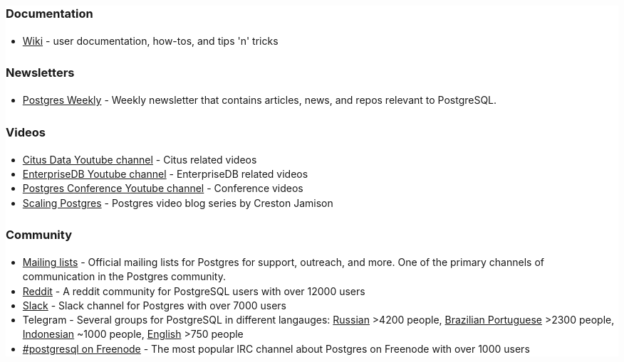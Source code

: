 ### Documentation

- [Wiki](https://wiki.postgresql.org/wiki/Main_Page) - user documentation, how-tos, and tips 'n' tricks

### Newsletters

- [Postgres Weekly](https://postgresweekly.com/) - Weekly newsletter that contains articles, news, and repos relevant to PostgreSQL.

### Videos

- [Citus Data Youtube channel](https://www.youtube.com/channel/UC8jpoK1BqQhDh6HDGFnM_DA/videos) - Citus related videos
- [EnterpriseDB Youtube channel](https://www.youtube.com/channel/UCkIPoYyNr1OHgTo0KwE9HJw) - EnterpriseDB related videos
- [Postgres Conference Youtube channel](https://www.youtube.com/channel/UCsJkVvxwoM7R9oRbzvUhbPQ/videos) - Conference videos
- [Scaling Postgres](https://www.scalingpostgres.com/) - Postgres video blog series by Creston Jamison

### Community

- [Mailing lists](https://www.postgresql.org/list/) - Official mailing lists for Postgres for support, outreach, and more. One of the primary channels of communication in the Postgres community.
- [Reddit](https://www.reddit.com/r/PostgreSQL/) - A reddit community for PostgreSQL users with over 12000 users
- [Slack](https://postgres-slack.herokuapp.com/) - Slack channel for Postgres with over 7000 users
- Telegram - Several groups for PostgreSQL in different langauges: [Russian](https://t.me/pgsql) >4200 people, [Brazilian Portuguese](https://t.me/postgresqlbr) >2300 people, [Indonesian](https://t.me/postgresql_id) ~1000 people, [English](https://t.me/postgreschat) >750 people
- [#postgresql on Freenode](https://webchat.freenode.net/#postgresql) - The most popular IRC channel about Postgres on Freenode with over 1000 users
